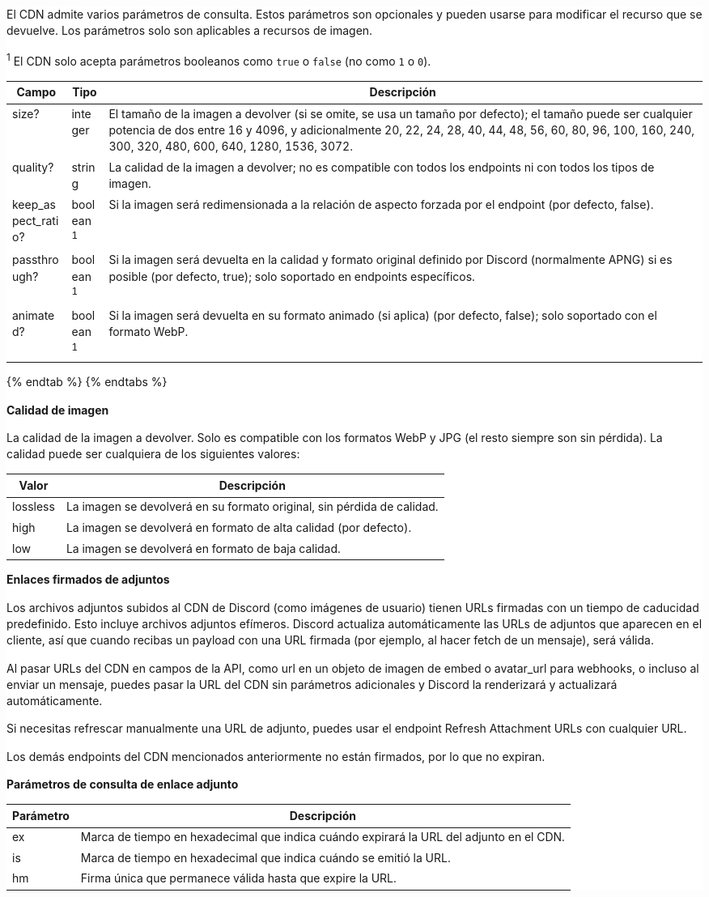 El CDN admite varios parámetros de consulta. Estos parámetros son opcionales y pueden usarse para modificar el recurso que se devuelve. Los parámetros solo son aplicables a recursos de imagen.

<sup>1</sup> El CDN solo acepta parámetros booleanos como `true` o `false` (no como `1` o `0`).

| Campo                | Tipo                 | Descripción                                                                                                                                                                                                                                                          |
| -------------------- | -------------------- | -------------------------------------------------------------------------------------------------------------------------------------------------------------------------------------------------------------------------------------------------------------------- |
| size?                | integer              | El tamaño de la imagen a devolver (si se omite, se usa un tamaño por defecto); el tamaño puede ser cualquier potencia de dos entre 16 y 4096, y adicionalmente 20, 22, 24, 28, 40, 44, 48, 56, 60, 80, 96, 100, 160, 240, 300, 320, 480, 600, 640, 1280, 1536, 3072. |
| quality?             | string               | La calidad de la imagen a devolver; no es compatible con todos los endpoints ni con todos los tipos de imagen.                                                                                                                                                       |
| keep\_aspect\_ratio? | boolean <sup>1</sup> | Si la imagen será redimensionada a la relación de aspecto forzada por el endpoint (por defecto, false).                                                                                                                                                              |
| passthrough?         | boolean <sup>1</sup> | Si la imagen será devuelta en la calidad y formato original definido por Discord (normalmente APNG) si es posible (por defecto, true); solo soportado en endpoints específicos.                                                                                      |
| animated?            | boolean <sup>1</sup> | Si la imagen será devuelta en su formato animado (si aplica) (por defecto, false); solo soportado con el formato WebP.                                                                                                                                               |
{% endtab %}
{% endtabs %}

**Calidad de imagen**

La calidad de la imagen a devolver. Solo es compatible con los formatos WebP y JPG (el resto siempre son sin pérdida). La calidad puede ser cualquiera de los siguientes valores:

| Valor    | Descripción                                                            |
| -------- | ---------------------------------------------------------------------- |
| lossless | La imagen se devolverá en su formato original, sin pérdida de calidad. |
| high     | La imagen se devolverá en formato de alta calidad (por defecto).       |
| low      | La imagen se devolverá en formato de baja calidad.                     |

**Enlaces firmados de adjuntos**

Los archivos adjuntos subidos al CDN de Discord (como imágenes de usuario) tienen URLs firmadas con un tiempo de caducidad predefinido. Esto incluye archivos adjuntos efímeros. Discord actualiza automáticamente las URLs de adjuntos que aparecen en el cliente, así que cuando recibas un payload con una URL firmada (por ejemplo, al hacer fetch de un mensaje), será válida.

Al pasar URLs del CDN en campos de la API, como url en un objeto de imagen de embed o avatar\_url para webhooks, o incluso al enviar un mensaje, puedes pasar la URL del CDN sin parámetros adicionales y Discord la renderizará y actualizará automáticamente.

Si necesitas refrescar manualmente una URL de adjunto, puedes usar el endpoint Refresh Attachment URLs con cualquier URL.

Los demás endpoints del CDN mencionados anteriormente no están firmados, por lo que no expiran.

**Parámetros de consulta de enlace adjunto**

| Parámetro | Descripción                                                                             |
| --------- | --------------------------------------------------------------------------------------- |
| ex        | Marca de tiempo en hexadecimal que indica cuándo expirará la URL del adjunto en el CDN. |
| is        | Marca de tiempo en hexadecimal que indica cuándo se emitió la URL.                      |
| hm        | Firma única que permanece válida hasta que expire la URL.                               |
